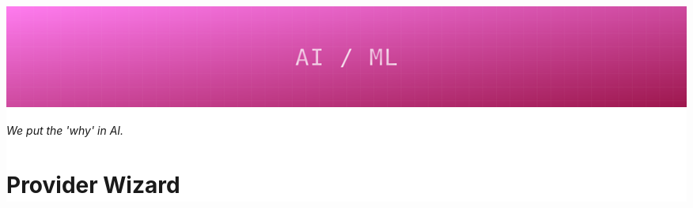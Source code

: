 
<picture>
  <img src="../../docs/headers/svg/ai_ml.svg" alt="ai_ml header" width="100%" />
</picture>
<p><em>We put the 'why' in AI.</em></p>




# Provider Wizard

